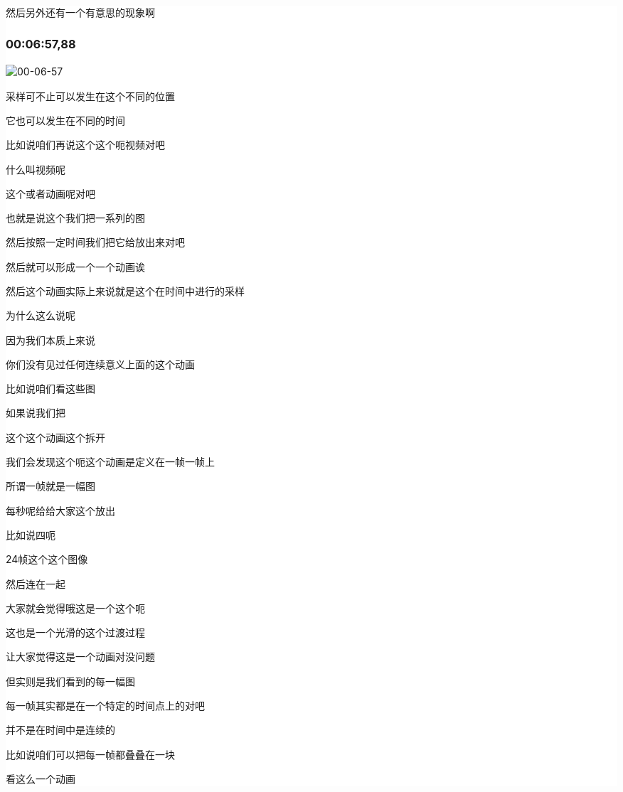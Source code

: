 然后另外还有一个有意思的现象啊


### 00:06:57,88

![00-06-57](tmp/00-06-57.jpg)

采样可不止可以发生在这个不同的位置

它也可以发生在不同的时间

比如说咱们再说这个这个呃视频对吧

什么叫视频呢

这个或者动画呢对吧

也就是说这个我们把一系列的图

然后按照一定时间我们把它给放出来对吧

然后就可以形成一个一个动画诶

然后这个动画实际上来说就是这个在时间中进行的采样

为什么这么说呢

因为我们本质上来说

你们没有见过任何连续意义上面的这个动画

比如说咱们看这些图

如果说我们把

这个这个动画这个拆开

我们会发现这个呃这个动画是定义在一帧一帧上

所谓一帧就是一幅图

每秒呢给给大家这个放出

比如说四呃

24帧这个这个图像

然后连在一起

大家就会觉得哦这是一个这个呃

这也是一个光滑的这个过渡过程

让大家觉得这是一个动画对没问题

但实则是我们看到的每一幅图

每一帧其实都是在一个特定的时间点上的对吧

并不是在时间中是连续的

比如说咱们可以把每一帧都叠叠在一块

看这么一个动画

